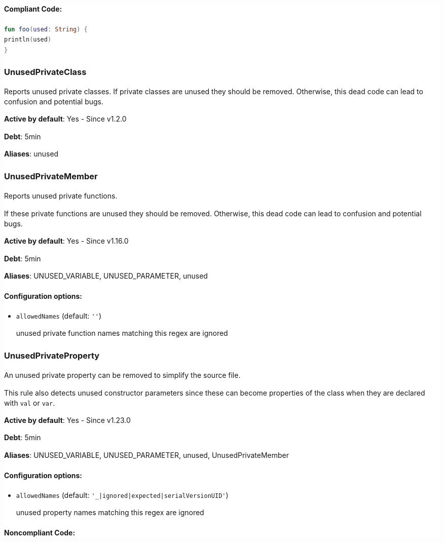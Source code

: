 #### Compliant Code:

```kotlin
fun foo(used: String) {
println(used)
}
```

### UnusedPrivateClass

Reports unused private classes. If private classes are unused they should be removed. Otherwise, this dead code
can lead to confusion and potential bugs.

**Active by default**: Yes - Since v1.2.0

**Debt**: 5min

**Aliases**: unused

### UnusedPrivateMember

Reports unused private functions.

If these private functions are unused they should be removed. Otherwise, this dead code
can lead to confusion and potential bugs.

**Active by default**: Yes - Since v1.16.0

**Debt**: 5min

**Aliases**: UNUSED_VARIABLE, UNUSED_PARAMETER, unused

#### Configuration options:

* ``allowedNames`` (default: ``''``)

  unused private function names matching this regex are ignored

### UnusedPrivateProperty

An unused private property can be removed to simplify the source file.

This rule also detects unused constructor parameters since these can become
properties of the class when they are declared with `val` or `var`.

**Active by default**: Yes - Since v1.23.0

**Debt**: 5min

**Aliases**: UNUSED_VARIABLE, UNUSED_PARAMETER, unused, UnusedPrivateMember

#### Configuration options:

* ``allowedNames`` (default: ``'_|ignored|expected|serialVersionUID'``)

  unused property names matching this regex are ignored

#### Noncompliant Code:
